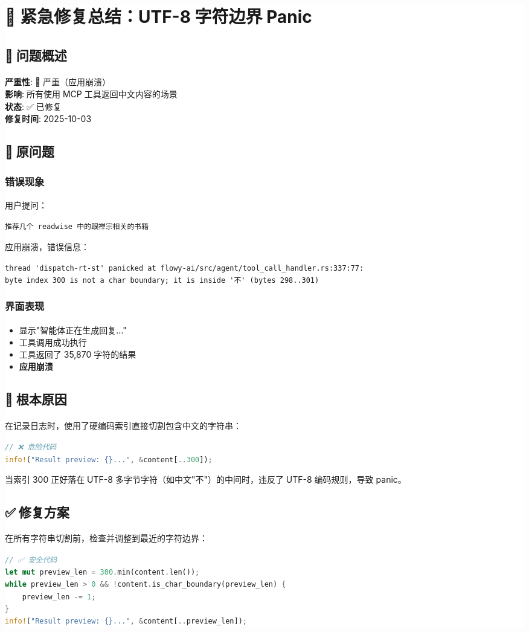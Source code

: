 # 🔴 紧急修复总结：UTF-8 字符边界 Panic

## 📌 问题概述

**严重性**: 🔴 严重（应用崩溃）  
**影响**: 所有使用 MCP 工具返回中文内容的场景  
**状态**: ✅ 已修复  
**修复时间**: 2025-10-03

## 🐛 原问题

### 错误现象

用户提问：
```
推荐几个 readwise 中的跟禅宗相关的书籍
```

应用崩溃，错误信息：
```
thread 'dispatch-rt-st' panicked at flowy-ai/src/agent/tool_call_handler.rs:337:77:
byte index 300 is not a char boundary; it is inside '不' (bytes 298..301)
```

### 界面表现

- 显示"智能体正在生成回复..."
- 工具调用成功执行
- 工具返回了 35,870 字符的结果
- **应用崩溃**

## 🔧 根本原因

在记录日志时，使用了硬编码索引直接切割包含中文的字符串：

```rust
// ❌ 危险代码
info!("Result preview: {}...", &content[..300]);
```

当索引 300 正好落在 UTF-8 多字节字符（如中文"不"）的中间时，违反了 UTF-8 编码规则，导致 panic。

## ✅ 修复方案

在所有字符串切割前，检查并调整到最近的字符边界：

```rust
// ✅ 安全代码
let mut preview_len = 300.min(content.len());
while preview_len > 0 && !content.is_char_boundary(preview_len) {
    preview_len -= 1;
}
info!("Result preview: {}...", &content[..preview_len]);
```
